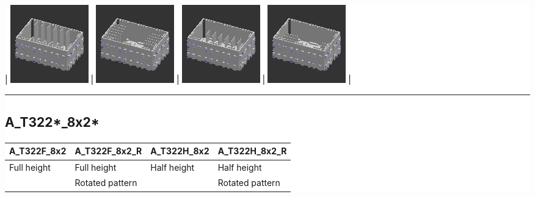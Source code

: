 | ![preview](png/A_T322F_8x1_nc.png) | ![preview](png/A_T322F_8x1_nc_R.png) | ![preview](png/A_T322H_8x1_nc.png) | ![preview](png/A_T322H_8x1_nc_R.png) | 


---
## A_T322*_8x2*
| **A_T322F_8x2** | **A_T322F_8x2_R** | **A_T322H_8x2** | **A_T322H_8x2_R** | 
| --- | --- | --- | --- | 
| Full height | Full height | Half height | Half height | 
|  | Rotated pattern |  | Rotated pattern | 